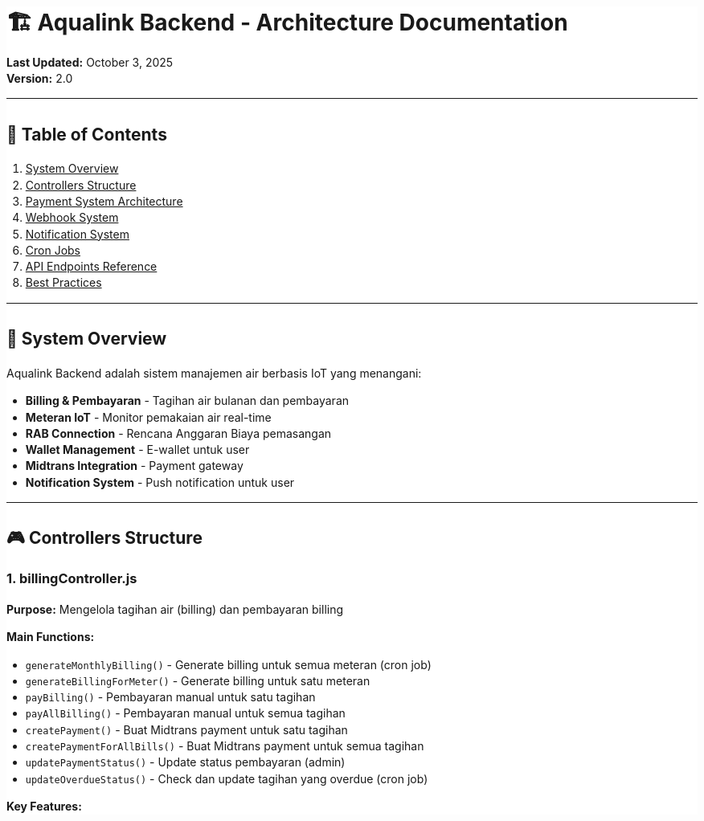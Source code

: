 # 🏗️ Aqualink Backend - Architecture Documentation

**Last Updated:** October 3, 2025  
**Version:** 2.0

---

## 📑 Table of Contents

1. [System Overview](#system-overview)
2. [Controllers Structure](#controllers-structure)
3. [Payment System Architecture](#payment-system-architecture)
4. [Webhook System](#webhook-system)
5. [Notification System](#notification-system)
6. [Cron Jobs](#cron-jobs)
7. [API Endpoints Reference](#api-endpoints-reference)
8. [Best Practices](#best-practices)

---

## 🎯 System Overview

Aqualink Backend adalah sistem manajemen air berbasis IoT yang menangani:

- **Billing & Pembayaran** - Tagihan air bulanan dan pembayaran
- **Meteran IoT** - Monitor pemakaian air real-time
- **RAB Connection** - Rencana Anggaran Biaya pemasangan
- **Wallet Management** - E-wallet untuk user
- **Midtrans Integration** - Payment gateway
- **Notification System** - Push notification untuk user

---

## 🎮 Controllers Structure

### 1. **billingController.js**

**Purpose:** Mengelola tagihan air (billing) dan pembayaran billing

**Main Functions:**

- `generateMonthlyBilling()` - Generate billing untuk semua meteran (cron job)
- `generateBillingForMeter()` - Generate billing untuk satu meteran
- `payBilling()` - Pembayaran manual untuk satu tagihan
- `payAllBilling()` - Pembayaran manual untuk semua tagihan
- `createPayment()` - Buat Midtrans payment untuk satu tagihan
- `createPaymentForAllBills()` - Buat Midtrans payment untuk semua tagihan
- `updatePaymentStatus()` - Update status pembayaran (admin)
- `updateOverdueStatus()` - Check dan update tagihan yang overdue (cron job)

**Key Features:**
